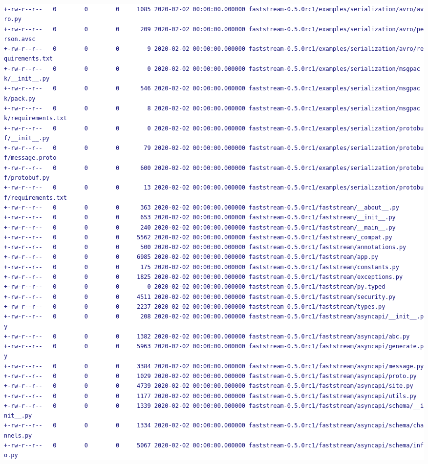 ```diff
+-rw-r--r--   0        0        0     1085 2020-02-02 00:00:00.000000 faststream-0.5.0rc1/examples/serialization/avro/avro.py
+-rw-r--r--   0        0        0      209 2020-02-02 00:00:00.000000 faststream-0.5.0rc1/examples/serialization/avro/person.avsc
+-rw-r--r--   0        0        0        9 2020-02-02 00:00:00.000000 faststream-0.5.0rc1/examples/serialization/avro/requirements.txt
+-rw-r--r--   0        0        0        0 2020-02-02 00:00:00.000000 faststream-0.5.0rc1/examples/serialization/msgpack/__init__.py
+-rw-r--r--   0        0        0      546 2020-02-02 00:00:00.000000 faststream-0.5.0rc1/examples/serialization/msgpack/pack.py
+-rw-r--r--   0        0        0        8 2020-02-02 00:00:00.000000 faststream-0.5.0rc1/examples/serialization/msgpack/requirements.txt
+-rw-r--r--   0        0        0        0 2020-02-02 00:00:00.000000 faststream-0.5.0rc1/examples/serialization/protobuf/__init__.py
+-rw-r--r--   0        0        0       79 2020-02-02 00:00:00.000000 faststream-0.5.0rc1/examples/serialization/protobuf/message.proto
+-rw-r--r--   0        0        0      600 2020-02-02 00:00:00.000000 faststream-0.5.0rc1/examples/serialization/protobuf/protobuf.py
+-rw-r--r--   0        0        0       13 2020-02-02 00:00:00.000000 faststream-0.5.0rc1/examples/serialization/protobuf/requirements.txt
+-rw-r--r--   0        0        0      363 2020-02-02 00:00:00.000000 faststream-0.5.0rc1/faststream/__about__.py
+-rw-r--r--   0        0        0      653 2020-02-02 00:00:00.000000 faststream-0.5.0rc1/faststream/__init__.py
+-rw-r--r--   0        0        0      240 2020-02-02 00:00:00.000000 faststream-0.5.0rc1/faststream/__main__.py
+-rw-r--r--   0        0        0     5562 2020-02-02 00:00:00.000000 faststream-0.5.0rc1/faststream/_compat.py
+-rw-r--r--   0        0        0      500 2020-02-02 00:00:00.000000 faststream-0.5.0rc1/faststream/annotations.py
+-rw-r--r--   0        0        0     6985 2020-02-02 00:00:00.000000 faststream-0.5.0rc1/faststream/app.py
+-rw-r--r--   0        0        0      175 2020-02-02 00:00:00.000000 faststream-0.5.0rc1/faststream/constants.py
+-rw-r--r--   0        0        0     1825 2020-02-02 00:00:00.000000 faststream-0.5.0rc1/faststream/exceptions.py
+-rw-r--r--   0        0        0        0 2020-02-02 00:00:00.000000 faststream-0.5.0rc1/faststream/py.typed
+-rw-r--r--   0        0        0     4511 2020-02-02 00:00:00.000000 faststream-0.5.0rc1/faststream/security.py
+-rw-r--r--   0        0        0     2237 2020-02-02 00:00:00.000000 faststream-0.5.0rc1/faststream/types.py
+-rw-r--r--   0        0        0      208 2020-02-02 00:00:00.000000 faststream-0.5.0rc1/faststream/asyncapi/__init__.py
+-rw-r--r--   0        0        0     1382 2020-02-02 00:00:00.000000 faststream-0.5.0rc1/faststream/asyncapi/abc.py
+-rw-r--r--   0        0        0     5963 2020-02-02 00:00:00.000000 faststream-0.5.0rc1/faststream/asyncapi/generate.py
+-rw-r--r--   0        0        0     3384 2020-02-02 00:00:00.000000 faststream-0.5.0rc1/faststream/asyncapi/message.py
+-rw-r--r--   0        0        0     1029 2020-02-02 00:00:00.000000 faststream-0.5.0rc1/faststream/asyncapi/proto.py
+-rw-r--r--   0        0        0     4739 2020-02-02 00:00:00.000000 faststream-0.5.0rc1/faststream/asyncapi/site.py
+-rw-r--r--   0        0        0     1177 2020-02-02 00:00:00.000000 faststream-0.5.0rc1/faststream/asyncapi/utils.py
+-rw-r--r--   0        0        0     1339 2020-02-02 00:00:00.000000 faststream-0.5.0rc1/faststream/asyncapi/schema/__init__.py
+-rw-r--r--   0        0        0     1334 2020-02-02 00:00:00.000000 faststream-0.5.0rc1/faststream/asyncapi/schema/channels.py
+-rw-r--r--   0        0        0     5067 2020-02-02 00:00:00.000000 faststream-0.5.0rc1/faststream/asyncapi/schema/info.py
```